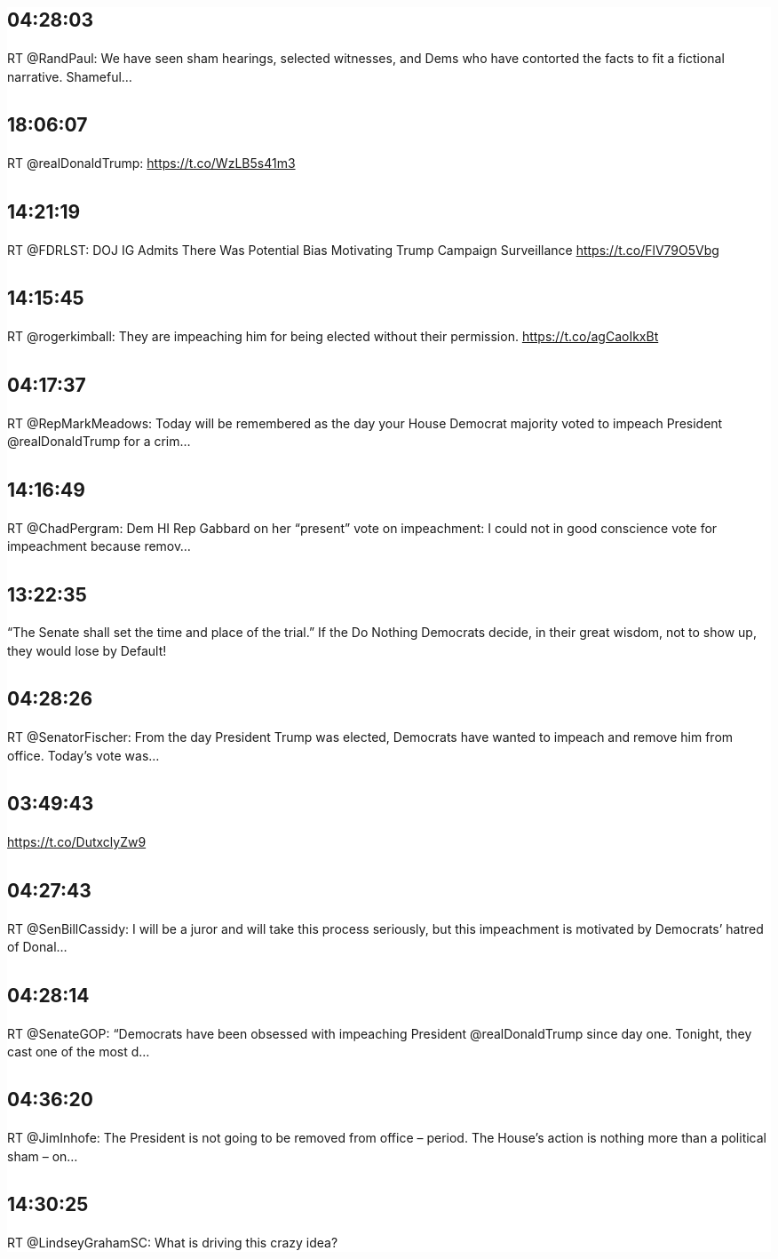 ## 04:28:03
RT @RandPaul: We have seen sham hearings, selected witnesses, and Dems who have contorted the facts to fit a fictional narrative. Shameful…
## 18:06:07
RT @realDonaldTrump: https://t.co/WzLB5s41m3
## 14:21:19
RT @FDRLST: DOJ IG Admits There Was Potential Bias Motivating Trump Campaign Surveillance
https://t.co/FlV79O5Vbg
## 14:15:45
RT @rogerkimball: They are impeaching him for being elected without their permission. https://t.co/agCaoIkxBt
## 04:17:37
RT @RepMarkMeadows: Today will be remembered as the day your House Democrat majority voted to impeach President @realDonaldTrump for a crim…
## 14:16:49
RT @ChadPergram: Dem HI Rep Gabbard on her “present” vote on impeachment: I could not in good conscience vote for impeachment because remov…
## 13:22:35
“The Senate shall set the time and place of the trial.” If the Do Nothing Democrats decide, in their great wisdom, not to show up, they would lose by Default!
## 04:28:26
RT @SenatorFischer: From the day President Trump was elected, Democrats have wanted to impeach and remove him from office. Today’s vote was…
## 03:49:43
https://t.co/DutxclyZw9
## 04:27:43
RT @SenBillCassidy: I will be a juror and will take this process seriously, but this impeachment is motivated by Democrats’ hatred of Donal…
## 04:28:14
RT @SenateGOP: “Democrats have been obsessed with impeaching President @realDonaldTrump since day one. Tonight, they cast one of the most d…
## 04:36:20
RT @JimInhofe: The President is not going to be removed from office – period. The House’s action is nothing more than a political sham – on…
## 14:30:25
RT @LindseyGrahamSC: What is driving this crazy idea?  
